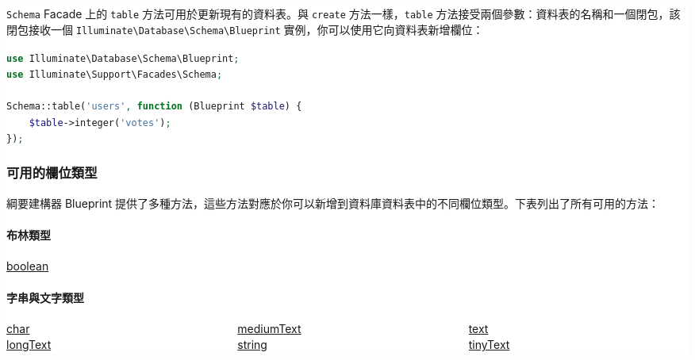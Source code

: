 `Schema` Facade 上的 `table` 方法可用於更新現有的資料表。與 `create` 方法一樣，`table` 方法接受兩個參數：資料表的名稱和一個閉包，該閉包接收一個 `Illuminate\Database\Schema\Blueprint` 實例，你可以使用它向資料表新增欄位：

```php
use Illuminate\Database\Schema\Blueprint;
use Illuminate\Support\Facades\Schema;

Schema::table('users', function (Blueprint $table) {
    $table->integer('votes');
});
```

<a name="available-column-types"></a>
### 可用的欄位類型

綱要建構器 Blueprint 提供了多種方法，這些方法對應於你可以新增到資料庫資料表中的不同欄位類型。下表列出了所有可用的方法：

<style>
    .collection-method-list > p {
        columns: 10.8em 3; -moz-columns: 10.8em 3; -webkit-columns: 10.8em 3;
    }

    .collection-method-list a {
        display: block;
        overflow: hidden;
        text-overflow: ellipsis;
        white-space: nowrap;
    }

    .collection-method code {
        font-size: 14px;
    }

    .collection-method:not(.first-collection-method) {
        margin-top: 50px;
    }
</style>

<a name="booleans-method-list"></a>
#### 布林類型

<div class="collection-method-list" markdown="1">

[boolean](#column-method-boolean)

</div>

<a name="strings-and-texts-method-list"></a>
#### 字串與文字類型

<div class="collection-method-list" markdown="1">

[char](#column-method-char)
[longText](#column-method-longText)
[mediumText](#column-method-mediumText)
[string](#column-method-string)
[text](#column-method-text)
[tinyText](#column-method-tinyText)
